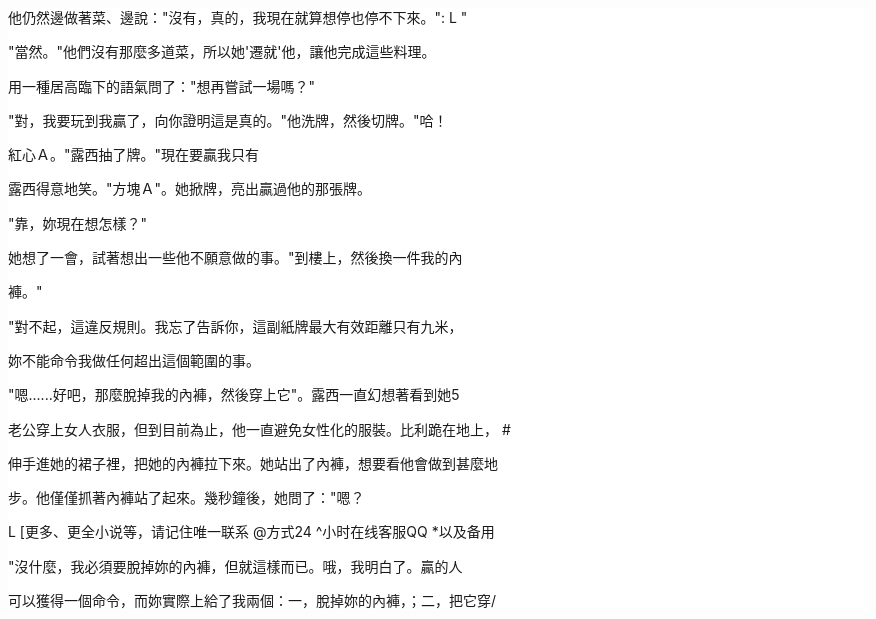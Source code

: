 
他仍然邊做著菜、邊說："沒有，真的，我現在就算想停也停不下來。": L "



"當然。"他們沒有那麼多道菜，所以她'遷就'他，讓他完成這些料理。



用一種居高臨下的語氣問了："想再嘗試一場嗎？"





"對，我要玩到我贏了，向你證明這是真的。"他洗牌，然後切牌。"哈！



紅心Ａ。"露西抽了牌。"現在要贏我只有





露西得意地笑。"方塊Ａ"。她掀牌，亮出贏過他的那張牌。



"靠，妳現在想怎樣？"





她想了一會，試著想出一些他不願意做的事。"到樓上，然後換一件我的內



褲。"



"對不起，這違反規則。我忘了告訴你，這副紙牌最大有效距離只有九米，



妳不能命令我做任何超出這個範圍的事。





"嗯......好吧，那麼脫掉我的內褲，然後穿上它"。露西一直幻想著看到她5



老公穿上女人衣服，但到目前為止，他一直避免女性化的服裝。比利跪在地上， #



伸手進她的裙子裡，把她的內褲拉下來。她站出了內褲，想要看他會做到甚麼地



步。他僅僅抓著內褲站了起來。幾秒鐘後，她問了："嗯？



L [更多、更全小说等，请记住唯一联系 @方式24 ^小时在线客服QQ *以及备用



"沒什麼，我必須要脫掉妳的內褲，但就這樣而已。哦，我明白了。贏的人



可以獲得一個命令，而妳實際上給了我兩個：一，脫掉妳的內褲，；二，把它穿/
